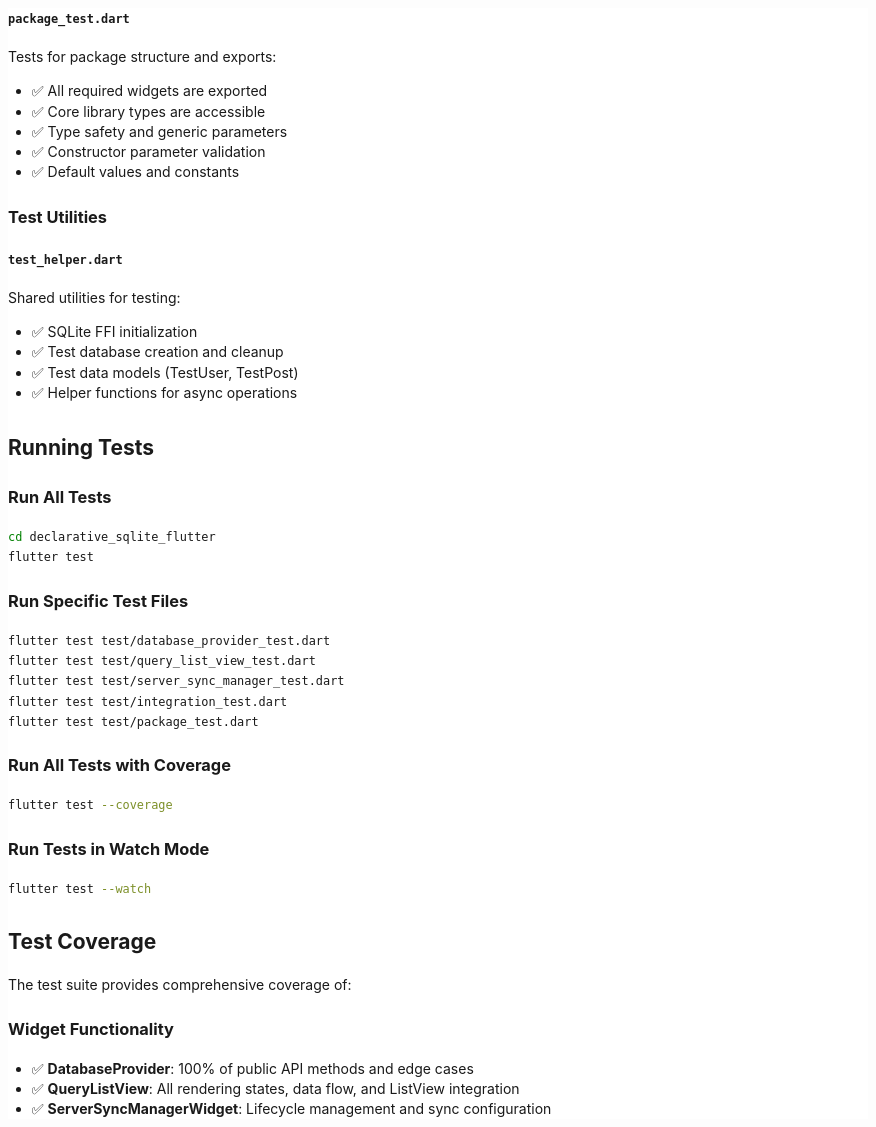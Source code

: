 #### `package_test.dart`
Tests for package structure and exports:
- ✅ All required widgets are exported
- ✅ Core library types are accessible
- ✅ Type safety and generic parameters
- ✅ Constructor parameter validation
- ✅ Default values and constants

### Test Utilities

#### `test_helper.dart`
Shared utilities for testing:
- ✅ SQLite FFI initialization
- ✅ Test database creation and cleanup
- ✅ Test data models (TestUser, TestPost)
- ✅ Helper functions for async operations

## Running Tests

### Run All Tests
```bash
cd declarative_sqlite_flutter
flutter test
```

### Run Specific Test Files
```bash
flutter test test/database_provider_test.dart
flutter test test/query_list_view_test.dart
flutter test test/server_sync_manager_test.dart
flutter test test/integration_test.dart
flutter test test/package_test.dart
```

### Run All Tests with Coverage
```bash
flutter test --coverage
```

### Run Tests in Watch Mode
```bash
flutter test --watch
```

## Test Coverage

The test suite provides comprehensive coverage of:

### Widget Functionality
- ✅ **DatabaseProvider**: 100% of public API methods and edge cases
- ✅ **QueryListView**: All rendering states, data flow, and ListView integration
- ✅ **ServerSyncManagerWidget**: Lifecycle management and sync configuration
